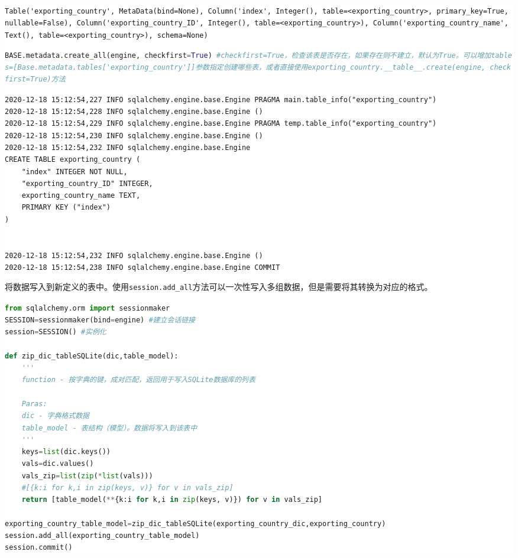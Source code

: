 


    Table('exporting_country', MetaData(bind=None), Column('index', Integer(), table=<exporting_country>, primary_key=True, nullable=False), Column('exporting_country_ID', Integer(), table=<exporting_country>), Column('exporting_country_name', Text(), table=<exporting_country>), schema=None)




```python
BASE.metadata.create_all(engine, checkfirst=True) #checkfirst=True，检查该表是否存在，如果存在则不建立，默认为True。可以增加tables=[Base.metadata.tables['exporting_country']]参数指定创建哪些表，或者直接使用exporting_country.__table__.create(engine, checkfirst=True)方法
```

    2020-12-18 15:12:54,227 INFO sqlalchemy.engine.base.Engine PRAGMA main.table_info("exporting_country")
    2020-12-18 15:12:54,228 INFO sqlalchemy.engine.base.Engine ()
    2020-12-18 15:12:54,229 INFO sqlalchemy.engine.base.Engine PRAGMA temp.table_info("exporting_country")
    2020-12-18 15:12:54,230 INFO sqlalchemy.engine.base.Engine ()
    2020-12-18 15:12:54,232 INFO sqlalchemy.engine.base.Engine 
    CREATE TABLE exporting_country (
    	"index" INTEGER NOT NULL, 
    	"exporting_country_ID" INTEGER, 
    	exporting_country_name TEXT, 
    	PRIMARY KEY ("index")
    )
    
    
    2020-12-18 15:12:54,232 INFO sqlalchemy.engine.base.Engine ()
    2020-12-18 15:12:54,238 INFO sqlalchemy.engine.base.Engine COMMIT
    

将数据写入到新定义的表中。使用`session.add_all`方法可以一次性写入多组数据，但是需要将其转换为对应的格式。


```python
from sqlalchemy.orm import sessionmaker
SESSION=sessionmaker(bind=engine) #建立会话链接
session=SESSION() #实例化

def zip_dic_tableSQLite(dic,table_model):
    '''
    function - 按字典的键，成对匹配，返回用于写入SQLite数据库的列表
    
    Paras:
    dic - 字典格式数据
    table_model - 表结构（模型）。数据将写入到该表中
    '''
    keys=list(dic.keys())
    vals=dic.values()
    vals_zip=list(zip(*list(vals)))
    #[{k:i for k,i in zip(keys, v)} for v in vals_zip]     
    return [table_model(**{k:i for k,i in zip(keys, v)}) for v in vals_zip]

exporting_country_table_model=zip_dic_tableSQLite(exporting_country_dic,exporting_country)
session.add_all(exporting_country_table_model)
session.commit()
```
